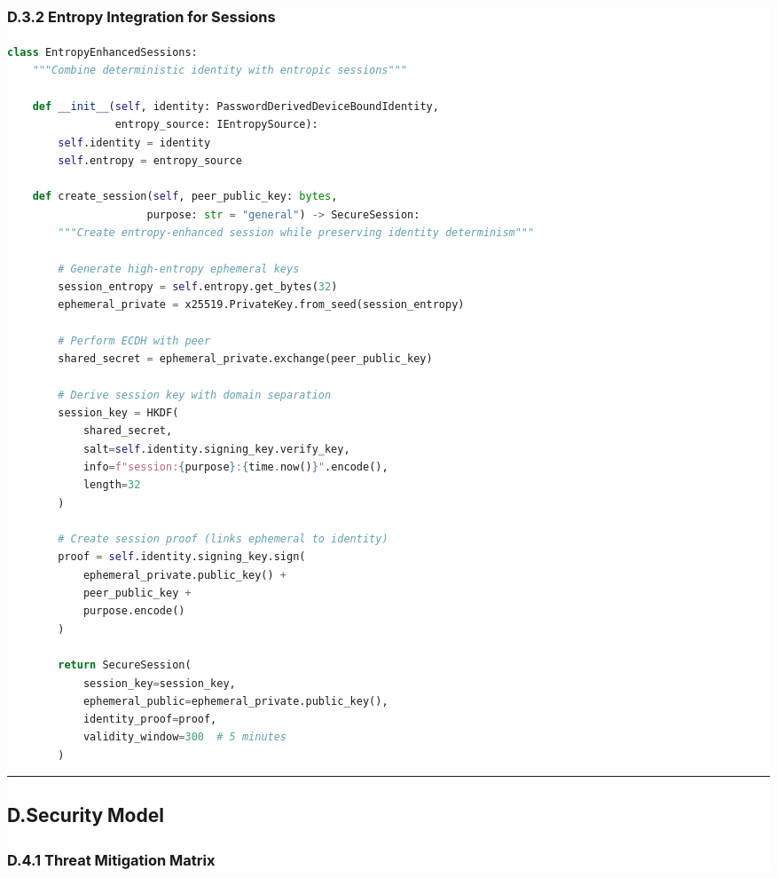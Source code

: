 
### D.3.2 Entropy Integration for Sessions

```python
class EntropyEnhancedSessions:
    """Combine deterministic identity with entropic sessions"""
    
    def __init__(self, identity: PasswordDerivedDeviceBoundIdentity,
                 entropy_source: IEntropySource):
        self.identity = identity
        self.entropy = entropy_source
        
    def create_session(self, peer_public_key: bytes, 
                      purpose: str = "general") -> SecureSession:
        """Create entropy-enhanced session while preserving identity determinism"""
        
        # Generate high-entropy ephemeral keys
        session_entropy = self.entropy.get_bytes(32)
        ephemeral_private = x25519.PrivateKey.from_seed(session_entropy)
        
        # Perform ECDH with peer
        shared_secret = ephemeral_private.exchange(peer_public_key)
        
        # Derive session key with domain separation
        session_key = HKDF(
            shared_secret,
            salt=self.identity.signing_key.verify_key,
            info=f"session:{purpose}:{time.now()}".encode(),
            length=32
        )
        
        # Create session proof (links ephemeral to identity)
        proof = self.identity.signing_key.sign(
            ephemeral_private.public_key() + 
            peer_public_key + 
            purpose.encode()
        )
        
        return SecureSession(
            session_key=session_key,
            ephemeral_public=ephemeral_private.public_key(),
            identity_proof=proof,
            validity_window=300  # 5 minutes
        )
```

---

## D.Security Model

### D.4.1 Threat Mitigation Matrix
